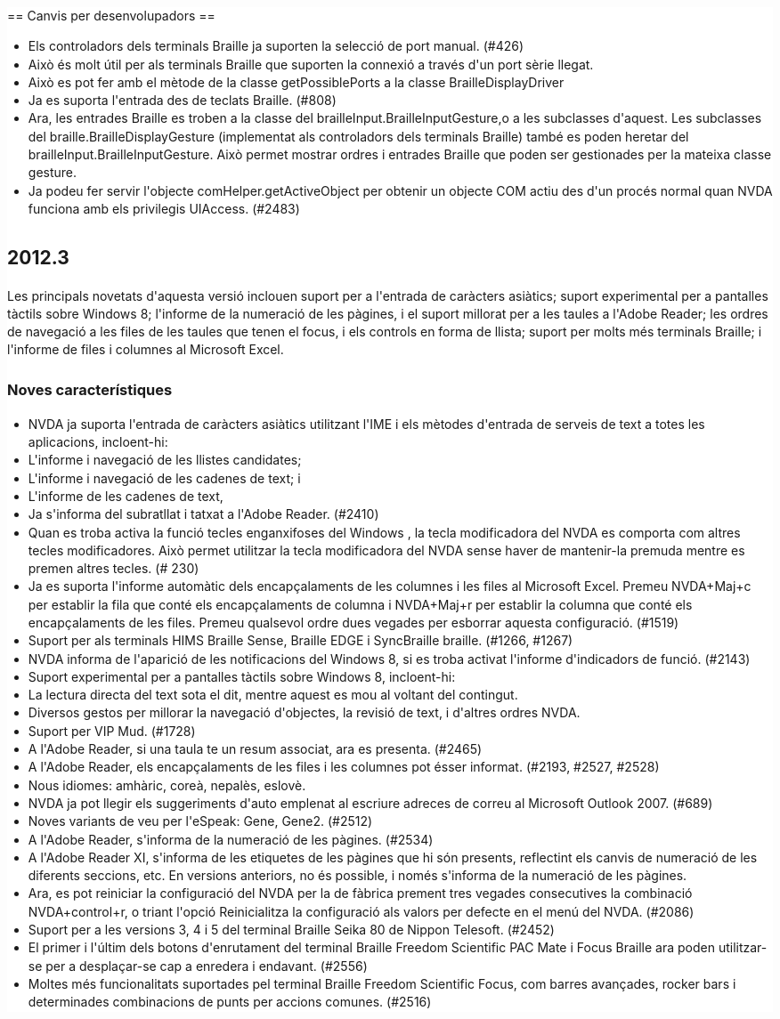 == Canvis per desenvolupadors ==
* Els controladors dels terminals Braille ja suporten la selecció de port manual. (#426)
* Això és molt útil per als terminals Braille que suporten la connexió a través d'un port sèrie llegat.
* Això es pot fer amb el mètode de la classe getPossiblePorts a la classe BrailleDisplayDriver
* Ja es suporta l'entrada des de teclats Braille. (#808)
* Ara, les entrades Braille es troben a la classe del brailleInput.BrailleInputGesture,o a les subclasses d'aquest.
Les subclasses del braille.BrailleDisplayGesture (implementat als controladors dels terminals Braille) també es poden heretar del brailleInput.BrailleInputGesture. Això permet mostrar ordres i entrades Braille que poden ser gestionades per la mateixa classe gesture.
* Ja podeu fer servir l'objecte comHelper.getActiveObject per obtenir un objecte COM actiu des d'un procés normal quan NVDA funciona amb els privilegis UIAccess. (#2483)

## 2012.3

Les principals novetats d'aquesta versió inclouen suport per a l'entrada de caràcters asiàtics; suport experimental per a pantalles tàctils sobre Windows 8; l'informe de la numeració de les pàgines, i el suport millorat per a les taules a l'Adobe Reader; les ordres de navegació a les files de les taules que tenen el focus, i els controls en forma de llista; suport per molts més terminals Braille; i l'informe de files i columnes al Microsoft Excel.

### Noves característiques

* NVDA ja suporta l'entrada de caràcters asiàtics utilitzant l'IME i els mètodes d'entrada de serveis de text a totes les aplicacions, incloent-hi:
* L'informe i navegació de les llistes candidates;
* L'informe i navegació de les cadenes de text; i
* L'informe de les cadenes de text,
* Ja s'informa del subratllat i tatxat a l'Adobe Reader. (#2410)
* Quan es troba activa la funció tecles enganxifoses del Windows , la tecla modificadora del NVDA es comporta com altres tecles modificadores. Això permet utilitzar la tecla modificadora del NVDA sense haver de mantenir-la premuda mentre es premen altres tecles. (# 230)
* Ja es suporta l'informe automàtic dels encapçalaments de les columnes i les files al Microsoft Excel. Premeu NVDA+Maj+c per establir la fila que conté els encapçalaments de columna i NVDA+Maj+r per establir la columna que conté els encapçalaments de les files. Premeu qualsevol ordre dues vegades per esborrar aquesta configuració. (#1519)
* Suport per als terminals HIMS Braille Sense, Braille EDGE i SyncBraille braille. (#1266, #1267)
* NVDA informa de l'aparició de les notificacions del Windows 8, si es troba activat l'informe d'indicadors de funció. (#2143)
* Suport experimental per a pantalles tàctils sobre Windows 8, incloent-hi:
* La lectura directa del text sota el dit, mentre aquest es mou al voltant del contingut.
* Diversos gestos per millorar la navegació d'objectes, la revisió de text, i d'altres ordres NVDA.
* Suport per VIP Mud. (#1728)
* A l'Adobe Reader, si una taula te un resum associat, ara es presenta. (#2465)
* A l'Adobe Reader, els encapçalaments de les files i les columnes pot ésser informat. (#2193, #2527, #2528)
* Nous idiomes: amhàric, coreà, nepalès, eslovè.
* NVDA ja pot llegir els suggeriments d'auto emplenat  al escriure adreces de correu al Microsoft Outlook 2007. (#689)
* Noves variants de veu per l'eSpeak: Gene, Gene2. (#2512)
* A l'Adobe Reader, s'informa de la numeració de les pàgines. (#2534)
* A l'Adobe Reader XI, s'informa de les etiquetes de les pàgines que hi són presents, reflectint els canvis de numeració de les diferents seccions, etc. En versions anteriors, no és possible, i només s'informa de la numeració de les pàgines.
* Ara, es pot reiniciar la configuració del NVDA per la de fàbrica prement tres vegades consecutives la combinació NVDA+control+r, o triant l'opció Reinicialitza la configuració als valors per defecte en el menú del NVDA. (#2086)
* Suport per a les versions 3, 4 i 5 del terminal Braille Seika 80 de Nippon Telesoft. (#2452)
* El primer i l'últim dels botons d'enrutament del terminal Braille Freedom Scientific PAC Mate i Focus Braille ara poden utilitzar-se per a desplaçar-se cap a enredera i endavant. (#2556)
* Moltes més funcionalitats suportades pel terminal Braille Freedom Scientific Focus, com barres avançades, rocker bars i determinades combinacions de punts per accions comunes. (#2516)
